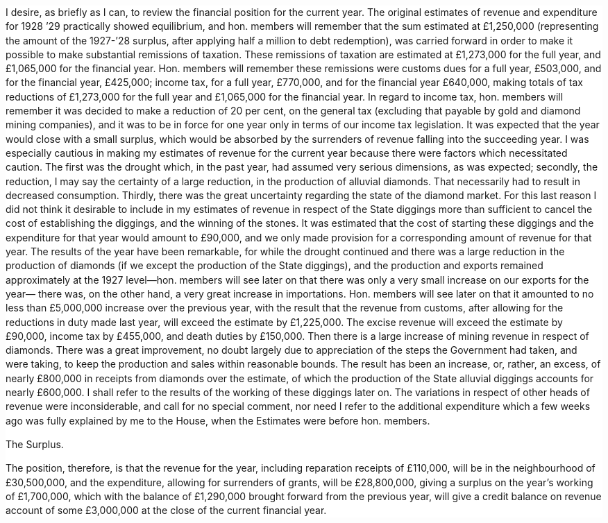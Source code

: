 <p>I desire, as briefly as I can, to review the financial position for the current year. The original estimates of revenue and expenditure for 1928 &#x2019;29 practically showed equilibrium, and hon. members will remember that the sum estimated at £1,250,000 (representing the amount of the 1927-&#x2019;28 surplus, after applying half a million to debt redemption), was carried forward in order to make it possible to make substantial remissions of taxation. These remissions of taxation are estimated at £1,273,000 for the full year, and £1,065,000 for the financial year. Hon. members will remember these remissions were customs dues for a full year, £503,000, and for the financial year, £425,000; income tax, for a full year, £770,000, and for the financial year £640,000, making totals of tax reductions of £1,273,000 for the full year and £1,065,000 for the financial year. In regard to income tax, hon. members will remember it was decided to make a reduction of 20 per cent, on the general tax (excluding that payable by gold and diamond mining companies), and it was to be in force for one year only in terms of our income tax legislation. It was expected that the year would close with a small surplus, which would be absorbed by the surrenders of revenue falling into the succeeding year. I was especially cautious in making my estimates of revenue for the current year because there were factors which necessitated caution. The first was the drought which, in the past year, had assumed very serious dimensions, as was expected; secondly, the reduction, I may say the certainty of a large reduction, in the production of alluvial diamonds. That necessarily had to result in decreased consumption. Thirdly, there was the great uncertainty regarding the state of the diamond market. For this last reason I did not think it desirable to include in my estimates of revenue in respect of the State diggings more than sufficient to cancel the cost of establishing the diggings, and the winning of the stones. It was estimated that the cost of starting these diggings and the expenditure for that year would amount to £90,000, and we only made provision for a corresponding amount of revenue for that year. The results of the year have been remarkable, for while the drought continued and there was a large reduction in the production of diamonds (if we except the production of the State diggings), and the production and exports remained approximately at the 1927 level&#x2014;hon. members will see later on that there was only a very small increase on our exports for the year&#x2014; there was, on the other hand, a very great increase in importations. Hon. members will see later on that it amounted to no less than £5,000,000 increase over the previous year, with the result that the revenue from customs, after allowing for the reductions in duty made last year, will exceed the estimate by £1,225,000. The excise revenue will exceed the estimate by £90,000, income tax by £455,000, and death duties by £150,000. Then there is a large increase of mining revenue in respect of diamonds. There was a great improvement, no doubt largely due to appreciation of the steps the Government had taken, and were taking, to keep the production and sales within reasonable bounds. The result has been an increase, or, rather, an excess, of nearly £800,000 in receipts from diamonds over the estimate, of which the production of the State alluvial diggings accounts for nearly £600,000. I shall refer to the results of the working of these diggings later on. The variations in respect of other heads of revenue were inconsiderable, and call for no special comment, nor need I refer to the additional expenditure which a few weeks ago was fully explained by me to the House, when the Estimates were before hon. members.</p>

</debateSection>

<debateSection name="#the_surplus">

<heading><span class="col_1309-1310" refersTo="page_0692"/>The Surplus.</heading>

<p>The position, therefore, is that the revenue for the year, including reparation receipts of £110,000, will be in the neighbourhood of £30,500,000, and the expenditure, allowing for surrenders of grants, will be £28,800,000, giving a surplus on the year&#x2019;s working of £1,700,000, which with the balance of £1,290,000 brought forward from the previous year, will give a credit balance on revenue account of some £3,000,000 at the close of the current financial year.</p>

</debateSection>
